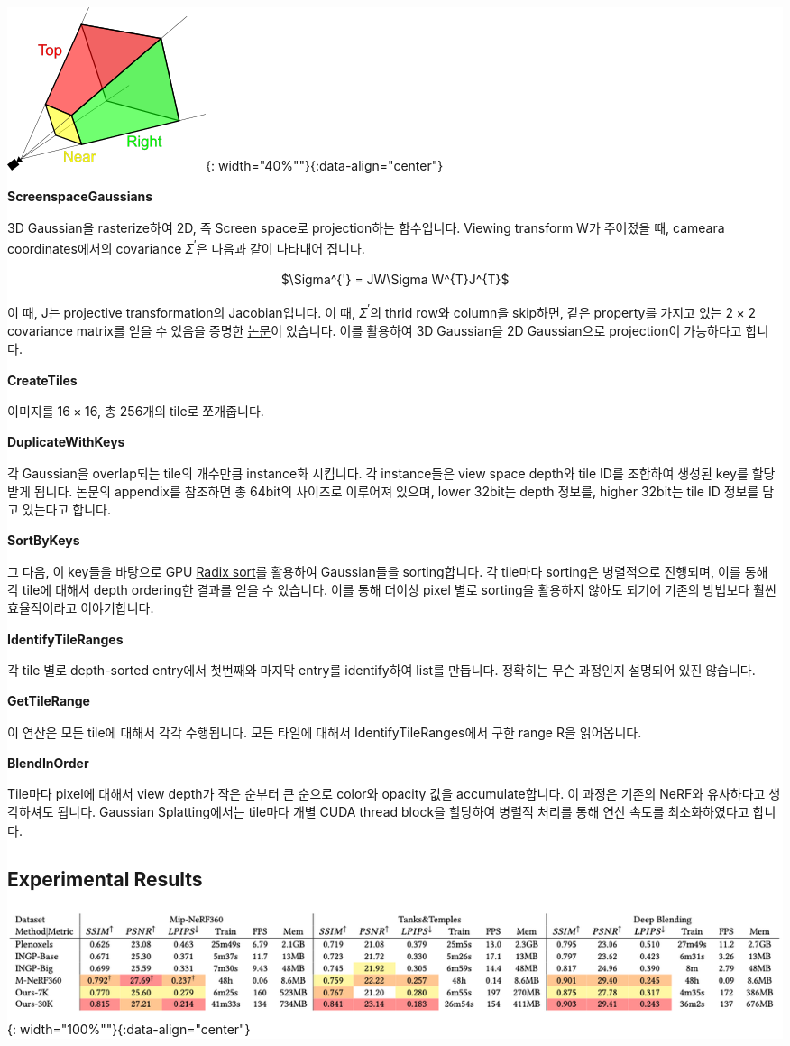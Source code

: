 ![Alt text](/assets/img/posts/gsplat/frustrum.png){: width="40%""}{:data-align="center"}

**ScreenspaceGaussians**

3D Gaussian을 rasterize하여 2D, 즉 Screen space로 projection하는 함수입니다. Viewing transform W가 주어졌을 때, cameara coordinates에서의 covariance $\Sigma^{'}$은 다음과 같이 나타내어 집니다.

<div align="center">
$\Sigma^{'} = JW\Sigma W^{T}J^{T}$
</div>

이 때, J는 projective transformation의 Jacobian입니다. 이 때, $\Sigma^{'}$의 thrid row와 column을 skip하면, 같은 property를 가지고 있는 $2\times2$ covariance matrix를 얻을 수 있음을 증명한 [논문](https://www.cs.umd.edu/~zwicker/publications/EWASplatting-TVCG02.pdf)이 있습니다. 이를 활용하여 3D Gaussian을 2D Gaussian으로 projection이 가능하다고 합니다.

**CreateTiles**

이미지를 $16\times16$, 총 256개의 tile로 쪼개줍니다.

**DuplicateWithKeys**

각 Gaussian을 overlap되는 tile의 개수만큼 instance화 시킵니다. 각 instance들은 view space depth와 tile ID를 조합하여 생성된 key를 할당받게 됩니다. 논문의 appendix를 참조하면 총 64bit의 사이즈로 이루어져 있으며, lower 32bit는 depth 정보를, higher 32bit는 tile ID 정보를 담고 있는다고 합니다.

**SortByKeys**

그 다음, 이 key들을 바탕으로 GPU [Radix sort](https://10000cow.tistory.com/entry/%EC%A0%95%EB%A0%AC-7-%EA%B8%B0%EC%88%98-%EC%A0%95%EB%A0%ACradix-sort)를 활용하여 Gaussian들을 sorting합니다. 각 tile마다 sorting은 병렬적으로 진행되며, 이를 통해 각 tile에 대해서 depth ordering한 결과를 얻을 수 있습니다. 이를 통해 더이상 pixel 별로 sorting을 활용하지 않아도 되기에 기존의 방법보다 훨씬 효율적이라고 이야기합니다.

**IdentifyTileRanges**

각 tile 별로 depth-sorted entry에서 첫번째와 마지막 entry를 identify하여 list를 만듭니다. 정확히는 무슨 과정인지 설명되어 있진 않습니다.

**GetTileRange**

이 연산은 모든 tile에 대해서 각각 수행됩니다. 모든 타일에 대해서 IdentifyTileRanges에서 구한 range R을 읽어옵니다.

**BlendInOrder**

Tile마다 pixel에 대해서 view depth가 작은 순부터 큰 순으로 color와 opacity 값을 accumulate합니다. 이 과정은 기존의 NeRF와 유사하다고 생각하셔도 됩니다. Gaussian Splatting에서는 tile마다 개별 CUDA thread block을 할당하여 병렬적 처리를 통해 연산 속도를 최소화하였다고 합니다.

## Experimental Results

![Alt text](/assets/img/posts/gsplat/quantitative.png){: width="100%""}{:data-align="center"}
